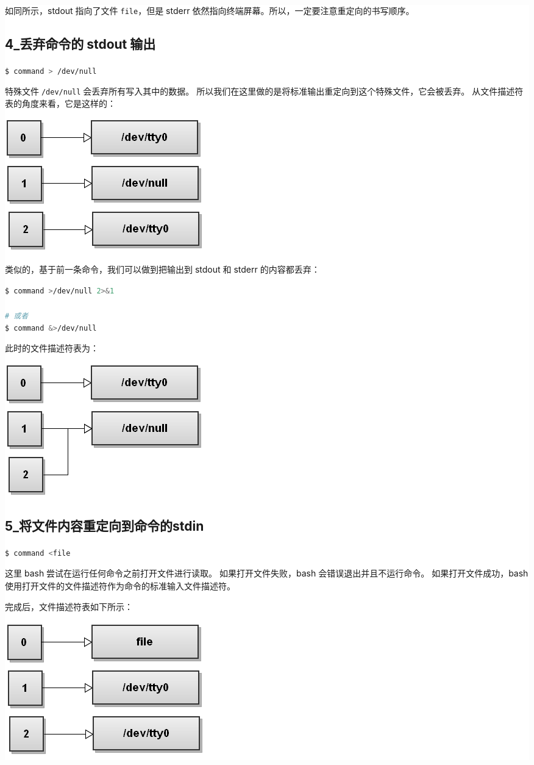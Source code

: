 如同所示，stdout 指向了文件 `file`，但是 stderr 依然指向终端屏幕。所以，一定要注意重定向的书写顺序。

## 4_丢弃命令的 stdout 输出
```bash
$ command > /dev/null
```
特殊文件 `/dev/null` 会丢弃所有写入其中的数据。 所以我们在这里做的是将标准输出重定向到这个特殊文件，它会被丢弃。 从文件描述符表的角度来看，它是这样的：

![redirect-stdout-dev-null.png](/BashOneLiners/redirect-stdout-dev-null.png)

类似的，基于前一条命令，我们可以做到把输出到 stdout 和 stderr 的内容都丢弃：
```bash
$ command >/dev/null 2>&1

# 或者
$ command &>/dev/null
```
此时的文件描述符表为：

![redirect-stdout-stderr-dev-null.png](/BashOneLiners/redirect-stdout-stderr-dev-null.png)

## 5_将文件内容重定向到命令的stdin
```bash
$ command <file
```
这里 bash 尝试在运行任何命令之前打开文件进行读取。 如果打开文件失败，bash 会错误退出并且不运行命令。 如果打开文件成功，bash 使用打开文件的文件描述符作为命令的标准输入文件描述符。

完成后，文件描述符表如下所示：

![redirect-stdin.png](/BashOneLiners/redirect-stdin.png)
